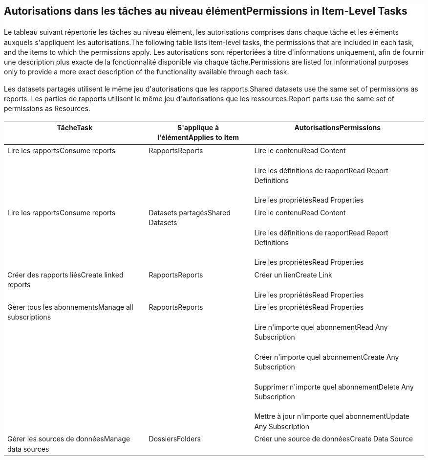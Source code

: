 ## <a name="permissions-in-item-level-tasks"></a><span data-ttu-id="650ad-109">Autorisations dans les tâches au niveau élément</span><span class="sxs-lookup"><span data-stu-id="650ad-109">Permissions in Item-Level Tasks</span></span>  
 <span data-ttu-id="650ad-110">Le tableau suivant répertorie les tâches au niveau élément, les autorisations comprises dans chaque tâche et les éléments auxquels s'appliquent les autorisations.</span><span class="sxs-lookup"><span data-stu-id="650ad-110">The following table lists item-level tasks, the permissions that are included in each task, and the items to which the permissions apply.</span></span> <span data-ttu-id="650ad-111">Les autorisations sont répertoriées à titre d'informations uniquement, afin de fournir une description plus exacte de la fonctionnalité disponible via chaque tâche.</span><span class="sxs-lookup"><span data-stu-id="650ad-111">Permissions are listed for informational purposes only to provide a more exact description of the functionality available through each task.</span></span>  
  
 <span data-ttu-id="650ad-112">Les datasets partagés utilisent le même jeu d'autorisations que les rapports.</span><span class="sxs-lookup"><span data-stu-id="650ad-112">Shared datasets use the same set of permissions as reports.</span></span> <span data-ttu-id="650ad-113">Les parties de rapports utilisent le même jeu d'autorisations que les ressources.</span><span class="sxs-lookup"><span data-stu-id="650ad-113">Report parts use the same set of permissions as Resources.</span></span>  
  
|<span data-ttu-id="650ad-114">Tâche</span><span class="sxs-lookup"><span data-stu-id="650ad-114">Task</span></span>|<span data-ttu-id="650ad-115">S'applique à l'élément</span><span class="sxs-lookup"><span data-stu-id="650ad-115">Applies to Item</span></span>|<span data-ttu-id="650ad-116">Autorisations</span><span class="sxs-lookup"><span data-stu-id="650ad-116">Permissions</span></span>|  
|----------|---------------------|-----------------|  
|<span data-ttu-id="650ad-117">Lire les rapports</span><span class="sxs-lookup"><span data-stu-id="650ad-117">Consume reports</span></span>|<span data-ttu-id="650ad-118">Rapports</span><span class="sxs-lookup"><span data-stu-id="650ad-118">Reports</span></span>|<span data-ttu-id="650ad-119">Lire le contenu</span><span class="sxs-lookup"><span data-stu-id="650ad-119">Read Content</span></span><br /><br /> <span data-ttu-id="650ad-120">Lire les définitions de rapport</span><span class="sxs-lookup"><span data-stu-id="650ad-120">Read Report Definitions</span></span><br /><br /> <span data-ttu-id="650ad-121">Lire les propriétés</span><span class="sxs-lookup"><span data-stu-id="650ad-121">Read Properties</span></span>|  
|<span data-ttu-id="650ad-122">Lire les rapports</span><span class="sxs-lookup"><span data-stu-id="650ad-122">Consume reports</span></span>|<span data-ttu-id="650ad-123">Datasets partagés</span><span class="sxs-lookup"><span data-stu-id="650ad-123">Shared Datasets</span></span>|<span data-ttu-id="650ad-124">Lire le contenu</span><span class="sxs-lookup"><span data-stu-id="650ad-124">Read Content</span></span><br /><br /> <span data-ttu-id="650ad-125">Lire les définitions de rapport</span><span class="sxs-lookup"><span data-stu-id="650ad-125">Read Report Definitions</span></span><br /><br /> <span data-ttu-id="650ad-126">Lire les propriétés</span><span class="sxs-lookup"><span data-stu-id="650ad-126">Read Properties</span></span>|  
|<span data-ttu-id="650ad-127">Créer des rapports liés</span><span class="sxs-lookup"><span data-stu-id="650ad-127">Create linked reports</span></span>|<span data-ttu-id="650ad-128">Rapports</span><span class="sxs-lookup"><span data-stu-id="650ad-128">Reports</span></span>|<span data-ttu-id="650ad-129">Créer un lien</span><span class="sxs-lookup"><span data-stu-id="650ad-129">Create Link</span></span><br /><br /> <span data-ttu-id="650ad-130">Lire les propriétés</span><span class="sxs-lookup"><span data-stu-id="650ad-130">Read Properties</span></span>|  
|<span data-ttu-id="650ad-131">Gérer tous les abonnements</span><span class="sxs-lookup"><span data-stu-id="650ad-131">Manage all subscriptions</span></span>|<span data-ttu-id="650ad-132">Rapports</span><span class="sxs-lookup"><span data-stu-id="650ad-132">Reports</span></span>|<span data-ttu-id="650ad-133">Lire les propriétés</span><span class="sxs-lookup"><span data-stu-id="650ad-133">Read Properties</span></span><br /><br /> <span data-ttu-id="650ad-134">Lire n'importe quel abonnement</span><span class="sxs-lookup"><span data-stu-id="650ad-134">Read Any Subscription</span></span><br /><br /> <span data-ttu-id="650ad-135">Créer n'importe quel abonnement</span><span class="sxs-lookup"><span data-stu-id="650ad-135">Create Any Subscription</span></span><br /><br /> <span data-ttu-id="650ad-136">Supprimer n'importe quel abonnement</span><span class="sxs-lookup"><span data-stu-id="650ad-136">Delete Any Subscription</span></span><br /><br /> <span data-ttu-id="650ad-137">Mettre à jour n'importe quel abonnement</span><span class="sxs-lookup"><span data-stu-id="650ad-137">Update Any Subscription</span></span>|  
|<span data-ttu-id="650ad-138">Gérer les sources de données</span><span class="sxs-lookup"><span data-stu-id="650ad-138">Manage data sources</span></span>|<span data-ttu-id="650ad-139">Dossiers</span><span class="sxs-lookup"><span data-stu-id="650ad-139">Folders</span></span>|<span data-ttu-id="650ad-140">Créer une source de données</span><span class="sxs-lookup"><span data-stu-id="650ad-140">Create Data Source</span></span>|  